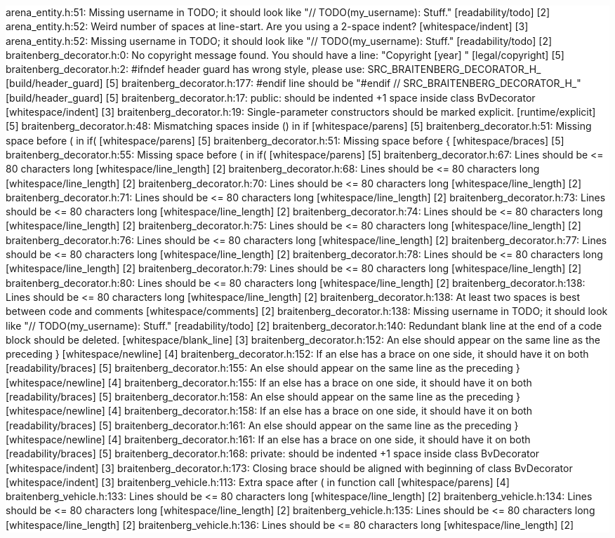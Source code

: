 arena_entity.h:51:  Missing username in TODO; it should look like "// TODO(my_username): Stuff."  [readability/todo] [2]
arena_entity.h:52:  Weird number of spaces at line-start.  Are you using a 2-space indent?  [whitespace/indent] [3]
arena_entity.h:52:  Missing username in TODO; it should look like "// TODO(my_username): Stuff."  [readability/todo] [2]
braitenberg_decorator.h:0:  No copyright message found.  You should have a line: "Copyright [year] <Copyright Owner>"  [legal/copyright] [5]
braitenberg_decorator.h:2:  #ifndef header guard has wrong style, please use: SRC_BRAITENBERG_DECORATOR_H_  [build/header_guard] [5]
braitenberg_decorator.h:177:  #endif line should be "#endif  // SRC_BRAITENBERG_DECORATOR_H_"  [build/header_guard] [5]
braitenberg_decorator.h:17:  public: should be indented +1 space inside class BvDecorator  [whitespace/indent] [3]
braitenberg_decorator.h:19:  Single-parameter constructors should be marked explicit.  [runtime/explicit] [5]
braitenberg_decorator.h:48:  Mismatching spaces inside () in if  [whitespace/parens] [5]
braitenberg_decorator.h:51:  Missing space before ( in if(  [whitespace/parens] [5]
braitenberg_decorator.h:51:  Missing space before {  [whitespace/braces] [5]
braitenberg_decorator.h:55:  Missing space before ( in if(  [whitespace/parens] [5]
braitenberg_decorator.h:67:  Lines should be <= 80 characters long  [whitespace/line_length] [2]
braitenberg_decorator.h:68:  Lines should be <= 80 characters long  [whitespace/line_length] [2]
braitenberg_decorator.h:70:  Lines should be <= 80 characters long  [whitespace/line_length] [2]
braitenberg_decorator.h:71:  Lines should be <= 80 characters long  [whitespace/line_length] [2]
braitenberg_decorator.h:73:  Lines should be <= 80 characters long  [whitespace/line_length] [2]
braitenberg_decorator.h:74:  Lines should be <= 80 characters long  [whitespace/line_length] [2]
braitenberg_decorator.h:75:  Lines should be <= 80 characters long  [whitespace/line_length] [2]
braitenberg_decorator.h:76:  Lines should be <= 80 characters long  [whitespace/line_length] [2]
braitenberg_decorator.h:77:  Lines should be <= 80 characters long  [whitespace/line_length] [2]
braitenberg_decorator.h:78:  Lines should be <= 80 characters long  [whitespace/line_length] [2]
braitenberg_decorator.h:79:  Lines should be <= 80 characters long  [whitespace/line_length] [2]
braitenberg_decorator.h:80:  Lines should be <= 80 characters long  [whitespace/line_length] [2]
braitenberg_decorator.h:138:  Lines should be <= 80 characters long  [whitespace/line_length] [2]
braitenberg_decorator.h:138:  At least two spaces is best between code and comments  [whitespace/comments] [2]
braitenberg_decorator.h:138:  Missing username in TODO; it should look like "// TODO(my_username): Stuff."  [readability/todo] [2]
braitenberg_decorator.h:140:  Redundant blank line at the end of a code block should be deleted.  [whitespace/blank_line] [3]
braitenberg_decorator.h:152:  An else should appear on the same line as the preceding }  [whitespace/newline] [4]
braitenberg_decorator.h:152:  If an else has a brace on one side, it should have it on both  [readability/braces] [5]
braitenberg_decorator.h:155:  An else should appear on the same line as the preceding }  [whitespace/newline] [4]
braitenberg_decorator.h:155:  If an else has a brace on one side, it should have it on both  [readability/braces] [5]
braitenberg_decorator.h:158:  An else should appear on the same line as the preceding }  [whitespace/newline] [4]
braitenberg_decorator.h:158:  If an else has a brace on one side, it should have it on both  [readability/braces] [5]
braitenberg_decorator.h:161:  An else should appear on the same line as the preceding }  [whitespace/newline] [4]
braitenberg_decorator.h:161:  If an else has a brace on one side, it should have it on both  [readability/braces] [5]
braitenberg_decorator.h:168:  private: should be indented +1 space inside class BvDecorator  [whitespace/indent] [3]
braitenberg_decorator.h:173:  Closing brace should be aligned with beginning of class BvDecorator  [whitespace/indent] [3]
braitenberg_vehicle.h:113:  Extra space after ( in function call  [whitespace/parens] [4]
braitenberg_vehicle.h:133:  Lines should be <= 80 characters long  [whitespace/line_length] [2]
braitenberg_vehicle.h:134:  Lines should be <= 80 characters long  [whitespace/line_length] [2]
braitenberg_vehicle.h:135:  Lines should be <= 80 characters long  [whitespace/line_length] [2]
braitenberg_vehicle.h:136:  Lines should be <= 80 characters long  [whitespace/line_length] [2]
